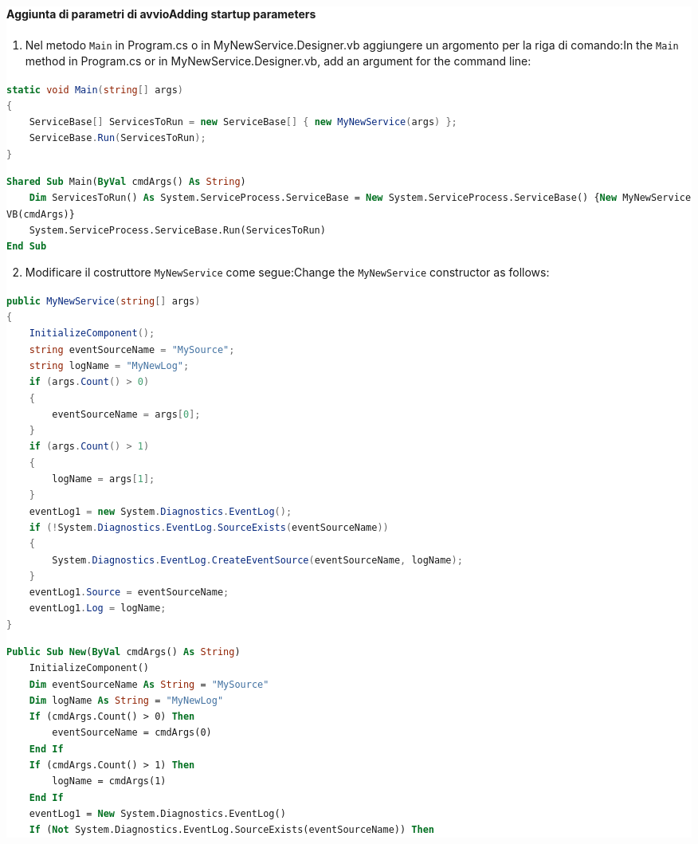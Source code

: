 #### <a name="adding-startup-parameters"></a><span data-ttu-id="19987-218">Aggiunta di parametri di avvio</span><span class="sxs-lookup"><span data-stu-id="19987-218">Adding startup parameters</span></span>  
  
1.  <span data-ttu-id="19987-219">Nel metodo `Main` in Program.cs o in MyNewService.Designer.vb aggiungere un argomento per la riga di comando:</span><span class="sxs-lookup"><span data-stu-id="19987-219">In the `Main` method in Program.cs or in MyNewService.Designer.vb, add an argument for the command line:</span></span>  
  
```csharp  
static void Main(string[] args)
{
    ServiceBase[] ServicesToRun = new ServiceBase[] { new MyNewService(args) };
    ServiceBase.Run(ServicesToRun);
}
```  
  
```vb
Shared Sub Main(ByVal cmdArgs() As String)
    Dim ServicesToRun() As System.ServiceProcess.ServiceBase = New System.ServiceProcess.ServiceBase() {New MyNewServiceVB(cmdArgs)}
    System.ServiceProcess.ServiceBase.Run(ServicesToRun)
End Sub
```  
  
2.  <span data-ttu-id="19987-220">Modificare il costruttore `MyNewService` come segue:</span><span class="sxs-lookup"><span data-stu-id="19987-220">Change the `MyNewService` constructor as follows:</span></span>  
  
```csharp  
public MyNewService(string[] args)
{
    InitializeComponent();
    string eventSourceName = "MySource";
    string logName = "MyNewLog";
    if (args.Count() > 0) 
    {
        eventSourceName = args[0];
    }
    if (args.Count() > 1)
    {
        logName = args[1];
    }
    eventLog1 = new System.Diagnostics.EventLog();
    if (!System.Diagnostics.EventLog.SourceExists(eventSourceName))
    {
        System.Diagnostics.EventLog.CreateEventSource(eventSourceName, logName);
    }
    eventLog1.Source = eventSourceName;
    eventLog1.Log = logName;        
}
```  
  
```vb  
Public Sub New(ByVal cmdArgs() As String)
    InitializeComponent()
    Dim eventSourceName As String = "MySource"
    Dim logName As String = "MyNewLog"
    If (cmdArgs.Count() > 0) Then
        eventSourceName = cmdArgs(0)
    End If
    If (cmdArgs.Count() > 1) Then
        logName = cmdArgs(1)
    End If
    eventLog1 = New System.Diagnostics.EventLog()
    If (Not System.Diagnostics.EventLog.SourceExists(eventSourceName)) Then
```